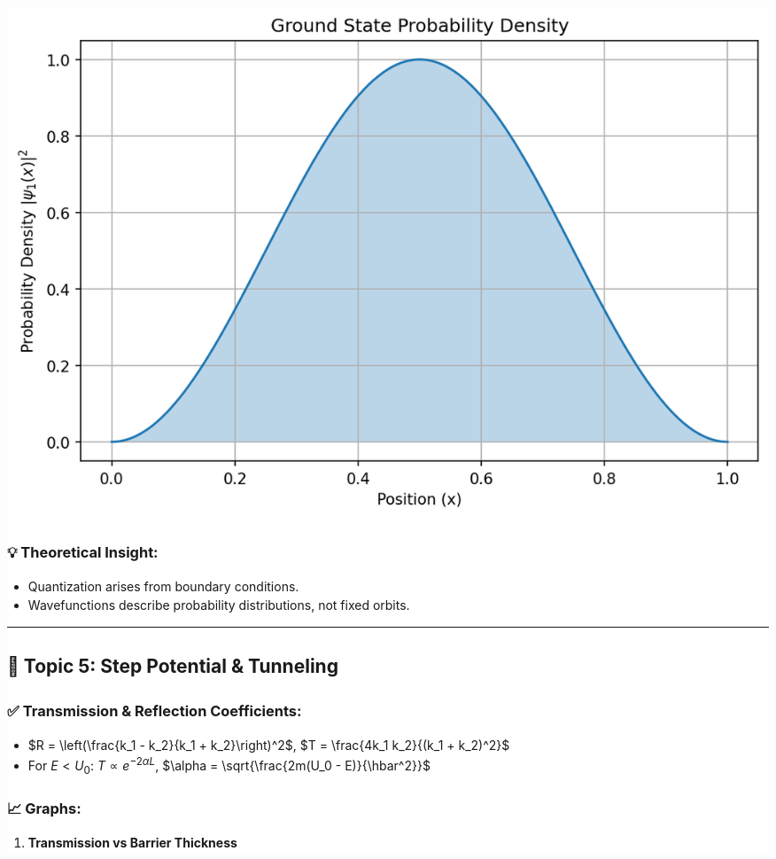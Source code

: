    ![Ground State Probability](./graphs/probability_density.png)  

### 💡 Theoretical Insight:  
- Quantization arises from boundary conditions.  
- Wavefunctions describe probability distributions, not fixed orbits.  

---

## 🔹 **Topic 5: Step Potential & Tunneling**  
### ✅ Transmission & Reflection Coefficients:  
- $R = \left(\frac{k_1 - k_2}{k_1 + k_2}\right)^2$, $T = \frac{4k_1 k_2}{(k_1 + k_2)^2}$  
- For $E < U_0$: $T \propto e^{-2\alpha L}$, $\alpha = \sqrt{\frac{2m(U_0 - E)}{\hbar^2}}$  

### 📈 Graphs:  
1. **Transmission vs Barrier Thickness**  